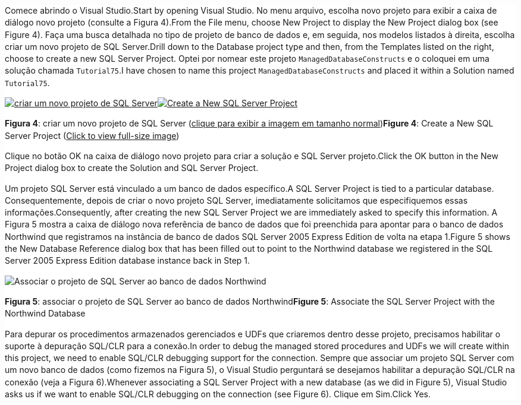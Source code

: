 <span data-ttu-id="42b6f-174">Comece abrindo o Visual Studio.</span><span class="sxs-lookup"><span data-stu-id="42b6f-174">Start by opening Visual Studio.</span></span> <span data-ttu-id="42b6f-175">No menu arquivo, escolha novo projeto para exibir a caixa de diálogo novo projeto (consulte a Figura 4).</span><span class="sxs-lookup"><span data-stu-id="42b6f-175">From the File menu, choose New Project to display the New Project dialog box (see Figure 4).</span></span> <span data-ttu-id="42b6f-176">Faça uma busca detalhada no tipo de projeto de banco de dados e, em seguida, nos modelos listados à direita, escolha criar um novo projeto de SQL Server.</span><span class="sxs-lookup"><span data-stu-id="42b6f-176">Drill down to the Database project type and then, from the Templates listed on the right, choose to create a new SQL Server Project.</span></span> <span data-ttu-id="42b6f-177">Optei por nomear este projeto `ManagedDatabaseConstructs` e o coloquei em uma solução chamada `Tutorial75`.</span><span class="sxs-lookup"><span data-stu-id="42b6f-177">I have chosen to name this project `ManagedDatabaseConstructs` and placed it within a Solution named `Tutorial75`.</span></span>

<span data-ttu-id="42b6f-178">[![criar um novo projeto de SQL Server](creating-stored-procedures-and-user-defined-functions-with-managed-code-vb/_static/image7.png)](creating-stored-procedures-and-user-defined-functions-with-managed-code-vb/_static/image6.png)</span><span class="sxs-lookup"><span data-stu-id="42b6f-178">[![Create a New SQL Server Project](creating-stored-procedures-and-user-defined-functions-with-managed-code-vb/_static/image7.png)](creating-stored-procedures-and-user-defined-functions-with-managed-code-vb/_static/image6.png)</span></span>

<span data-ttu-id="42b6f-179">**Figura 4**: criar um novo projeto de SQL Server ([clique para exibir a imagem em tamanho normal](creating-stored-procedures-and-user-defined-functions-with-managed-code-vb/_static/image8.png))</span><span class="sxs-lookup"><span data-stu-id="42b6f-179">**Figure 4**: Create a New SQL Server Project ([Click to view full-size image](creating-stored-procedures-and-user-defined-functions-with-managed-code-vb/_static/image8.png))</span></span>

<span data-ttu-id="42b6f-180">Clique no botão OK na caixa de diálogo novo projeto para criar a solução e SQL Server projeto.</span><span class="sxs-lookup"><span data-stu-id="42b6f-180">Click the OK button in the New Project dialog box to create the Solution and SQL Server Project.</span></span>

<span data-ttu-id="42b6f-181">Um projeto SQL Server está vinculado a um banco de dados específico.</span><span class="sxs-lookup"><span data-stu-id="42b6f-181">A SQL Server Project is tied to a particular database.</span></span> <span data-ttu-id="42b6f-182">Consequentemente, depois de criar o novo projeto SQL Server, imediatamente solicitamos que especifiquemos essas informações.</span><span class="sxs-lookup"><span data-stu-id="42b6f-182">Consequently, after creating the new SQL Server Project we are immediately asked to specify this information.</span></span> <span data-ttu-id="42b6f-183">A Figura 5 mostra a caixa de diálogo nova referência de banco de dados que foi preenchida para apontar para o banco de dados Northwind que registramos na instância de banco de dados SQL Server 2005 Express Edition de volta na etapa 1.</span><span class="sxs-lookup"><span data-stu-id="42b6f-183">Figure 5 shows the New Database Reference dialog box that has been filled out to point to the Northwind database we registered in the SQL Server 2005 Express Edition database instance back in Step 1.</span></span>

![Associar o projeto de SQL Server ao banco de dados Northwind](creating-stored-procedures-and-user-defined-functions-with-managed-code-vb/_static/image9.png)

<span data-ttu-id="42b6f-185">**Figura 5**: associar o projeto de SQL Server ao banco de dados Northwind</span><span class="sxs-lookup"><span data-stu-id="42b6f-185">**Figure 5**: Associate the SQL Server Project with the Northwind Database</span></span>

<span data-ttu-id="42b6f-186">Para depurar os procedimentos armazenados gerenciados e UDFs que criaremos dentro desse projeto, precisamos habilitar o suporte à depuração SQL/CLR para a conexão.</span><span class="sxs-lookup"><span data-stu-id="42b6f-186">In order to debug the managed stored procedures and UDFs we will create within this project, we need to enable SQL/CLR debugging support for the connection.</span></span> <span data-ttu-id="42b6f-187">Sempre que associar um projeto SQL Server com um novo banco de dados (como fizemos na Figura 5), o Visual Studio perguntará se desejamos habilitar a depuração SQL/CLR na conexão (veja a Figura 6).</span><span class="sxs-lookup"><span data-stu-id="42b6f-187">Whenever associating a SQL Server Project with a new database (as we did in Figure 5), Visual Studio asks us if we want to enable SQL/CLR debugging on the connection (see Figure 6).</span></span> <span data-ttu-id="42b6f-188">Clique em Sim.</span><span class="sxs-lookup"><span data-stu-id="42b6f-188">Click Yes.</span></span>
